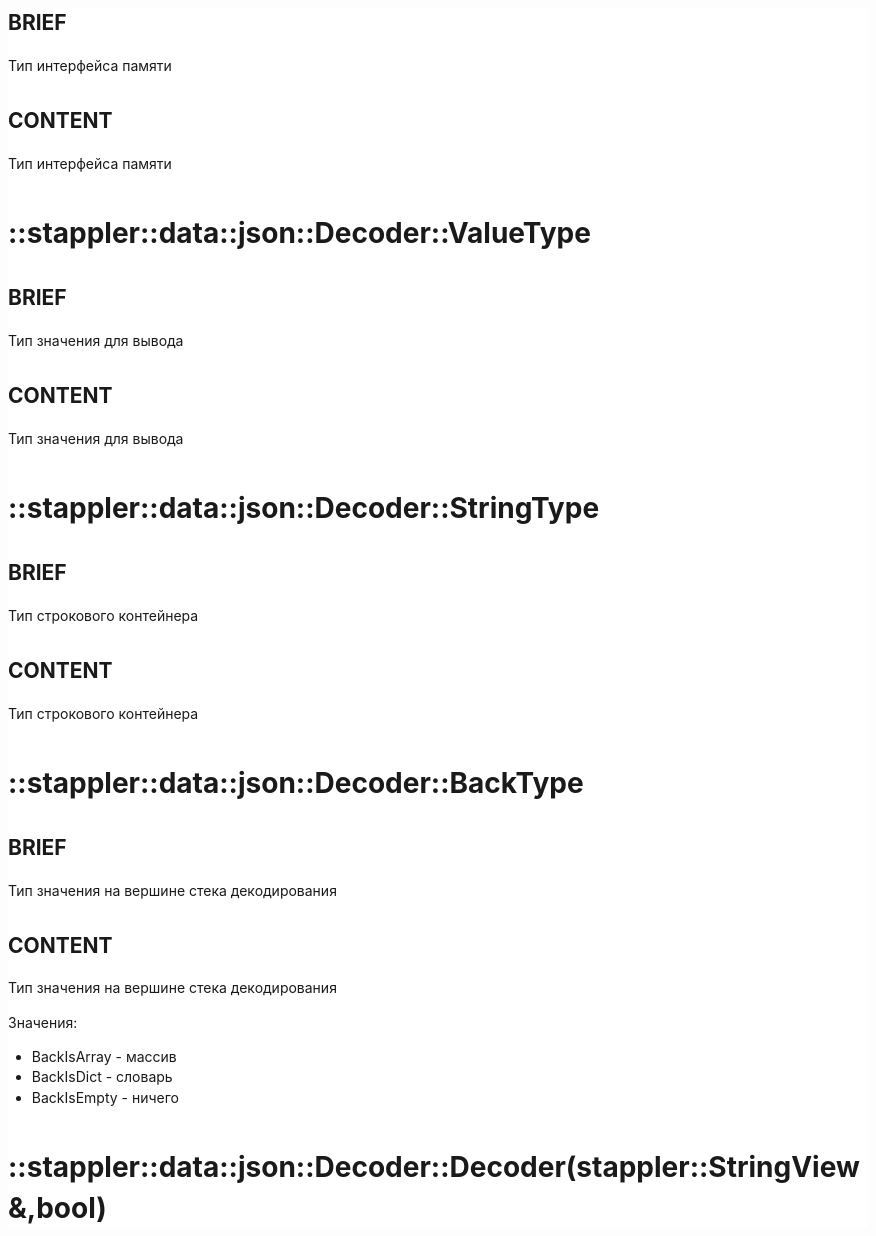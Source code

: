 ## BRIEF

Тип интерфейса памяти

## CONTENT

Тип интерфейса памяти

# ::stappler::data::json::Decoder<typename>::ValueType

## BRIEF

Тип значения для вывода

## CONTENT

Тип значения для вывода

# ::stappler::data::json::Decoder<typename>::StringType

## BRIEF

Тип строкового контейнера

## CONTENT

Тип строкового контейнера


# ::stappler::data::json::Decoder<typename>::BackType

## BRIEF

Тип значения на вершине стека декодирования

## CONTENT

Тип значения на вершине стека декодирования

Значения:
* BackIsArray - массив
* BackIsDict - словарь
* BackIsEmpty - ничего


# ::stappler::data::json::Decoder<typename>::Decoder(stappler::StringView&,bool)
